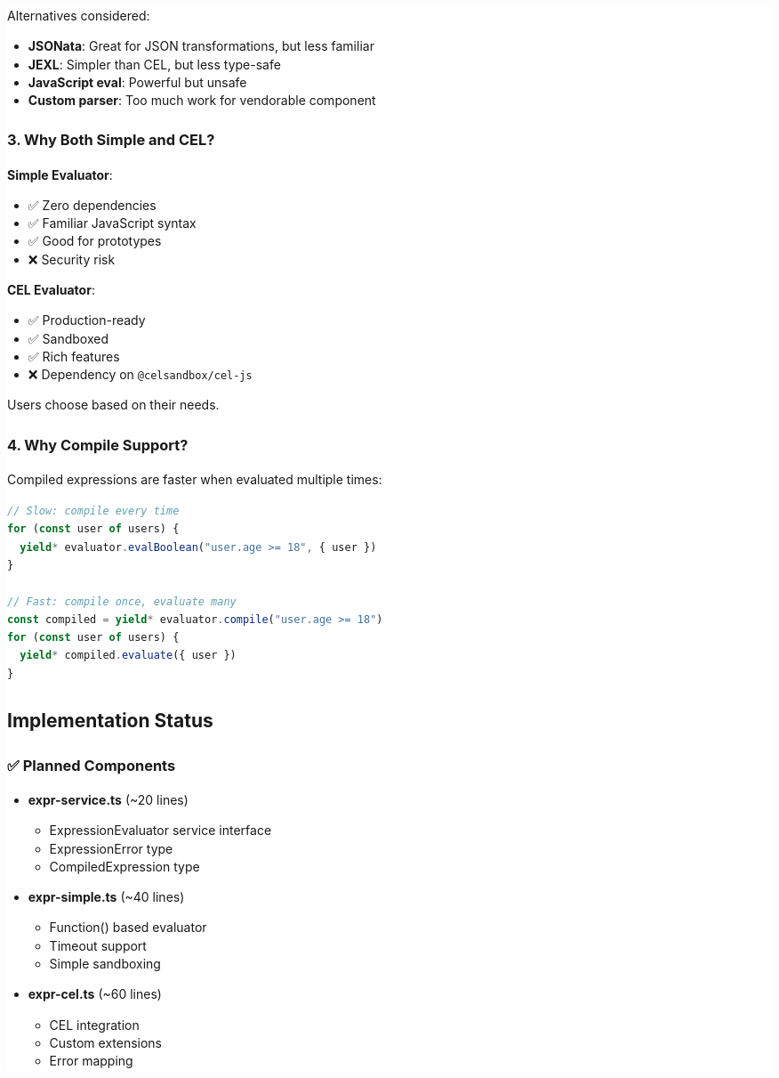 Alternatives considered:
- **JSONata**: Great for JSON transformations, but less familiar
- **JEXL**: Simpler than CEL, but less type-safe
- **JavaScript eval**: Powerful but unsafe
- **Custom parser**: Too much work for vendorable component

### 3. Why Both Simple and CEL?

**Simple Evaluator**:
- ✅ Zero dependencies
- ✅ Familiar JavaScript syntax
- ✅ Good for prototypes
- ❌ Security risk

**CEL Evaluator**:
- ✅ Production-ready
- ✅ Sandboxed
- ✅ Rich features
- ❌ Dependency on `@celsandbox/cel-js`

Users choose based on their needs.

### 4. Why Compile Support?

Compiled expressions are faster when evaluated multiple times:

```typescript
// Slow: compile every time
for (const user of users) {
  yield* evaluator.evalBoolean("user.age >= 18", { user })
}

// Fast: compile once, evaluate many
const compiled = yield* evaluator.compile("user.age >= 18")
for (const user of users) {
  yield* compiled.evaluate({ user })
}
```

## Implementation Status

### ✅ Planned Components

- **expr-service.ts** (~20 lines)
  - ExpressionEvaluator service interface
  - ExpressionError type
  - CompiledExpression type

- **expr-simple.ts** (~40 lines)
  - Function() based evaluator
  - Timeout support
  - Simple sandboxing

- **expr-cel.ts** (~60 lines)
  - CEL integration
  - Custom extensions
  - Error mapping
